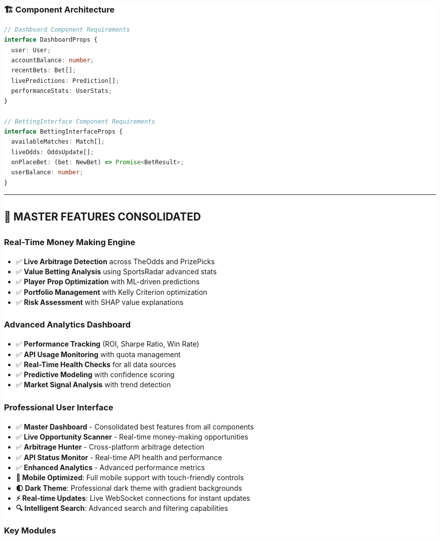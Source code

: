 ### 🏗️ Component Architecture
```typescript
// Dashboard Component Requirements
interface DashboardProps {
  user: User;
  accountBalance: number;
  recentBets: Bet[];
  livePredictions: Prediction[];
  performanceStats: UserStats;
}

// BettingInterface Component Requirements  
interface BettingInterfaceProps {
  availableMatches: Match[];
  liveOdds: OddsUpdate[];
  onPlaceBet: (bet: NewBet) => Promise<BetResult>;
  userBalance: number;
}
```

---

## 🚀 MASTER FEATURES CONSOLIDATED

### **Real-Time Money Making Engine**
- ✅ **Live Arbitrage Detection** across TheOdds and PrizePicks
- ✅ **Value Betting Analysis** using SportsRadar advanced stats
- ✅ **Player Prop Optimization** with ML-driven predictions
- ✅ **Portfolio Management** with Kelly Criterion optimization
- ✅ **Risk Assessment** with SHAP value explanations

### **Advanced Analytics Dashboard**
- ✅ **Performance Tracking** (ROI, Sharpe Ratio, Win Rate)
- ✅ **API Usage Monitoring** with quota management
- ✅ **Real-Time Health Checks** for all data sources
- ✅ **Predictive Modeling** with confidence scoring
- ✅ **Market Signal Analysis** with trend detection

### **Professional User Interface**
- ✅ **Master Dashboard** - Consolidated best features from all components
- ✅ **Live Opportunity Scanner** - Real-time money-making opportunities
- ✅ **Arbitrage Hunter** - Cross-platform arbitrage detection
- ✅ **API Status Monitor** - Real-time API health and performance
- ✅ **Enhanced Analytics** - Advanced performance metrics
- **📱 Mobile Optimized**: Full mobile support with touch-friendly controls
- **🌓 Dark Theme**: Professional dark theme with gradient backgrounds
- **⚡ Real-time Updates**: Live WebSocket connections for instant updates
- **🔍 Intelligent Search**: Advanced search and filtering capabilities

### Key Modules
